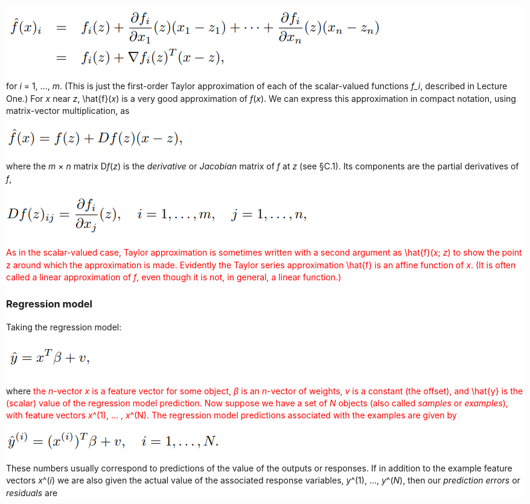 ![First-order Taylor approximation](/imgs/SLIAL/FirstOrderTaylorApproximation.png)

for *i* = 1, ..., *m*. (This is just the first-order Taylor approximation of each of the scalar-valued functions *f_i*, described in Lecture One.) For *x* near *z*, \hat{f}(*x*) is a very good approximation of *f*(*x*). We can express this approximation in compact notation, using matrix-vector multiplication, as

![Taylor approximation using compact notation](/imgs/SLIAL/TaylorApproximationCompactNotation.png)

where the *m* × *n* matrix D*f*(*z*) is the *derivative* or *Jacobian* matrix of *f* at *z* (see §C.1). Its components are the partial derivatives of *f*,

![Derivative or Jacobian matrix](/imgs/SLIAL/JacobianMatrix.png)

<span style="color:red">As in the scalar-valued case, Taylor approximation is sometimes written with a second argument as \hat{f}(*x*; *z*) to show the point z around which the approximation is made. Evidently the Taylor series approximation \hat{f} is an affine function of *x*. (It is often called a linear approximation of *f*, even though it is not, in general, a linear function.) </span>

### Regression model

Taking the regression model:

![The regression model](/imgs/SLIAL/RegressionModel.png)

where <span style="color:red">the *n*-vector *x* is a feature vector for some object, *β* is an *n*-vector of weights, *v* is a constant (the offset), and \hat{y} is the (scalar) value of the regression model prediction.
Now suppose we have a set of *N* objects (also called *samples* or *examples*), with feature vectors *x*^(1), ... , *x*^(N). The regression model predictions associated with the examples are given by</span>

![The regression model predictions associated with given examples](/imgs/SLIAL/RegressionModelPredictions.png)

These numbers usually correspond to predictions of the value of the outputs or responses. If in addition to the example feature vectors *x*^(*i*) we are also given the actual value of the associated response variables, *y*^(1), ..., *y*^(*N*), then our *prediction errors* or *residuals* are
